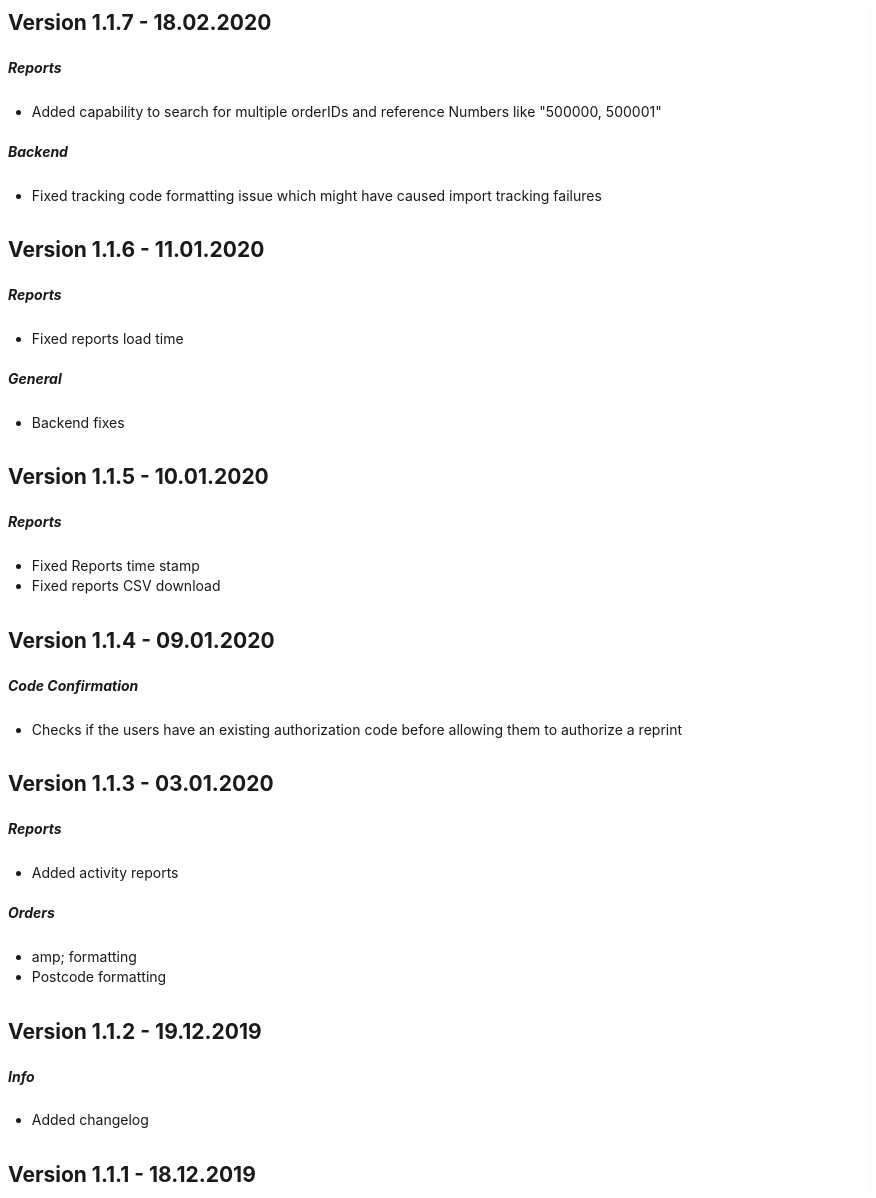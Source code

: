 ## Version 1.1.7 - 18.02.2020

##### Reports

-   Added capability to search for multiple orderIDs and reference Numbers like "500000, 500001"

##### Backend

-   Fixed tracking code formatting issue which might have caused import tracking failures

## Version 1.1.6 - 11.01.2020

##### Reports

-   Fixed reports load time

##### General

-   Backend fixes

## Version 1.1.5 - 10.01.2020

##### Reports

-   Fixed Reports time stamp
-   Fixed reports CSV download

## Version 1.1.4 - 09.01.2020

##### Code Confirmation

-   Checks if the users have an existing authorization code before allowing them to authorize a reprint

## Version 1.1.3 - 03.01.2020

##### Reports

-   Added activity reports

##### Orders

-   amp; formatting
-   Postcode formatting

## Version 1.1.2 - 19.12.2019

##### Info

-   Added changelog

## Version 1.1.1 - 18.12.2019

